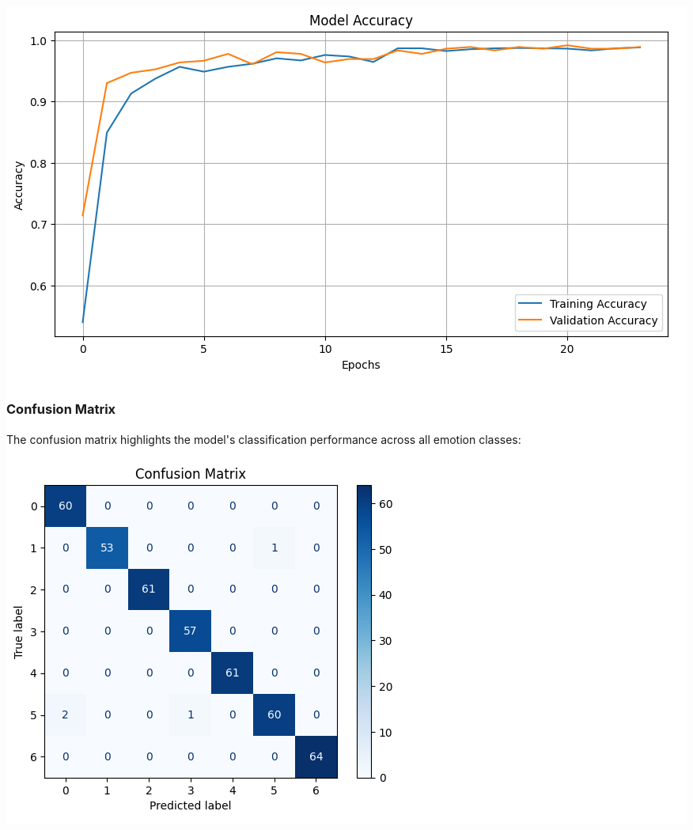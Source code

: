 ![Model Accuracy](train_accuracy.png)

### Confusion Matrix
The confusion matrix highlights the model's classification performance across all emotion classes:

![Confusion Matrix](confusion_matrix.png)
